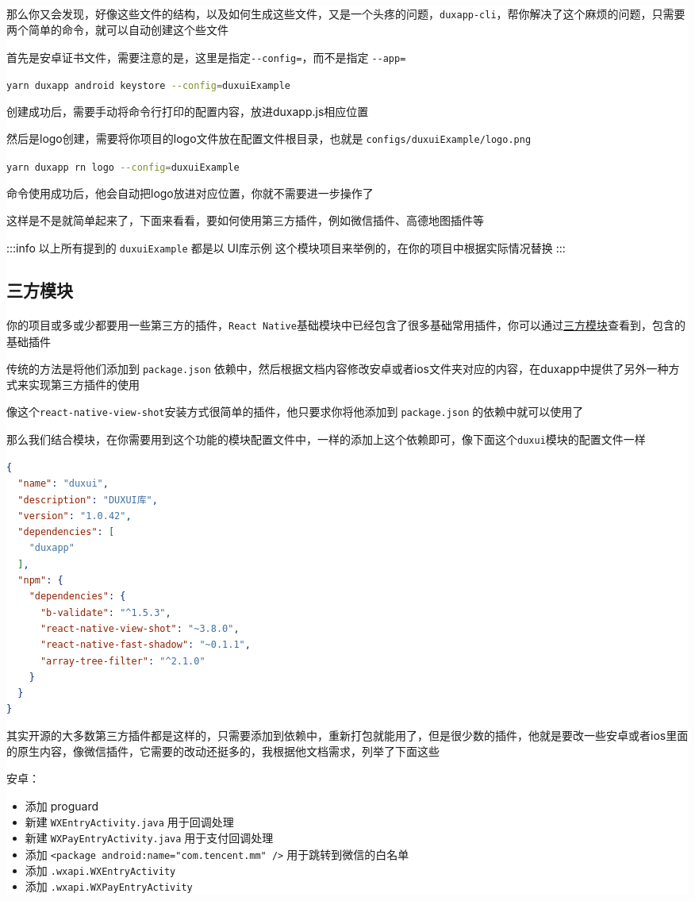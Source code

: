 那么你又会发现，好像这些文件的结构，以及如何生成这些文件，又是一个头疼的问题，`duxapp-cli`，帮你解决了这个麻烦的问题，只需要两个简单的命令，就可以自动创建这个些文件

首先是安卓证书文件，需要注意的是，这里是指定`--config=`，而不是指定 `--app=`

```bash
yarn duxapp android keystore --config=duxuiExample
```

创建成功后，需要手动将命令行打印的配置内容，放进duxapp.js相应位置

然后是logo创建，需要将你项目的logo文件放在配置文件根目录，也就是 `configs/duxuiExample/logo.png`

```bash
yarn duxapp rn logo --config=duxuiExample
```

命令使用成功后，他会自动把logo放进对应位置，你就不需要进一步操作了

这样是不是就简单起来了，下面来看看，要如何使用第三方插件，例如微信插件、高德地图插件等

:::info
以上所有提到的 `duxuiExample` 都是以 UI库示例 这个模块项目来举例的，在你的项目中根据实际情况替换
:::

## 三方模块

你的项目或多或少都要用一些第三方的插件，`React Native`基础模块中已经包含了很多基础常用插件，你可以通过[三方模块](http://duxapp.cn/docs/app/duxappReactNative/start#三方模块)查看到，包含的基础插件

传统的方法是将他们添加到 `package.json` 依赖中，然后根据文档内容修改安卓或者ios文件夹对应的内容，在duxapp中提供了另外一种方式来实现第三方插件的使用

像这个`react-native-view-shot`安装方式很简单的插件，他只要求你将他添加到 `package.json` 的依赖中就可以使用了

那么我们结合模块，在你需要用到这个功能的模块配置文件中，一样的添加上这个依赖即可，像下面这个`duxui`模块的配置文件一样

```json
{
  "name": "duxui",
  "description": "DUXUI库",
  "version": "1.0.42",
  "dependencies": [
    "duxapp"
  ],
  "npm": {
    "dependencies": {
      "b-validate": "^1.5.3",
      "react-native-view-shot": "~3.8.0",
      "react-native-fast-shadow": "~0.1.1",
      "array-tree-filter": "^2.1.0"
    }
  }
}
```

其实开源的大多数第三方插件都是这样的，只需要添加到依赖中，重新打包就能用了，但是很少数的插件，他就是要改一些安卓或者ios里面的原生内容，像微信插件，它需要的改动还挺多的，我根据他文档需求，列举了下面这些

安卓：
- 添加 proguard
- 新建 `WXEntryActivity.java` 用于回调处理
- 新建 `WXPayEntryActivity.java` 用于支付回调处理
- 添加 `<package android:name="com.tencent.mm" />` 用于跳转到微信的白名单
- 添加 `.wxapi.WXEntryActivity`
- 添加 `.wxapi.WXPayEntryActivity`
